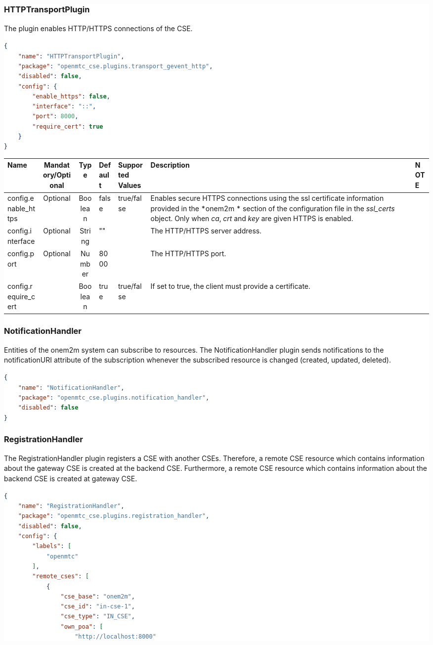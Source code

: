 
### HTTPTransportPlugin

The plugin enables HTTP/HTTPS connections of the CSE.

```json
{
    "name": "HTTPTransportPlugin",
    "package": "openmtc_cse.plugins.transport_gevent_http",
    "disabled": false,
    "config": {
        "enable_https": false,
        "interface": "::",
        "port": 8000,
        "require_cert": true
    }
}
```

| Name | Mandatory/Optional | Type | Default | Supported Values | Description | NOTE |
| :------- | :------------------------: | :----: | :-------- | :--------------------- | :------------- | :--------|
| config.enable_https | Optional | Boolean | false | true/false | Enables secure HTTPS connections using the ssl certificate information provided in the *onem2m * section of the configuration file in the *ssl_certs* object. Only when *ca*, *crt* and *key* are given HTTPS is enabled.  | |
| config.interface | Optional | String | "" | | The HTTP/HTTPS server address. | |
| config.port | Optional | Number | 8000 | | The HTTP/HTTPS port. | |
| config.require_cert | | Boolean | true | true/false | If set to true, the client must provide a certificate. | |

### NotificationHandler

Entities of the onem2m system can subscribe to resources. The NotificationHandler plugin sends notifications to the notificationURI attribute of the subscription whenever the subscribed resource is changed (created, updated, deleted).

```json
{
    "name": "NotificationHandler",
    "package": "openmtc_cse.plugins.notification_handler",
    "disabled": false
}
```


### RegistrationHandler

The RegistrationHandler plugin registers a CSE with another CSEs.
Therefore, a remote CSE resource which contains information about the gateway CSE is created at the backend CSE.
Furthermore, a remote CSE resource which contains information about the backend CSE is created at gateway CSE.

```json
{
    "name": "RegistrationHandler",
    "package": "openmtc_cse.plugins.registration_handler",
    "disabled": false,
    "config": {
        "labels": [
            "openmtc"
        ],
        "remote_cses": [
            {
                "cse_base": "onem2m",
                "cse_id": "in-cse-1",
                "cse_type": "IN_CSE",
                "own_poa": [
                    "http://localhost:8000"
```